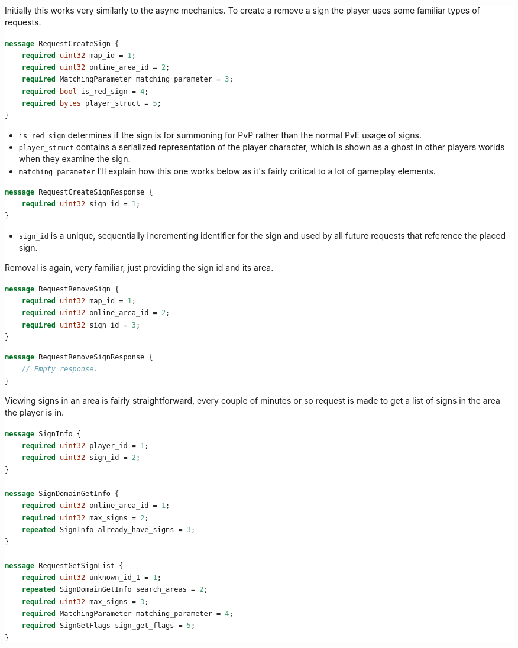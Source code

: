 Initially this works very similarly to the async mechanics. To create a remove a sign the player uses some familiar types of requests.

```protobuf
message RequestCreateSign {
    required uint32 map_id = 1;
    required uint32 online_area_id = 2;
    required MatchingParameter matching_parameter = 3;
    required bool is_red_sign = 4;
    required bytes player_struct = 5;
}
```

- ```is_red_sign``` determines if the sign is for summoning for PvP rather than the normal PvE usage of signs.
- ```player_struct``` contains a serialized representation of the player character, which is shown as a ghost in other players worlds when they examine the sign.
- ```matching_parameter``` I'll explain how this one works below as it's fairly critical to a lot of gameplay elements.

```protobuf
message RequestCreateSignResponse {
    required uint32 sign_id = 1;
}
```

- ```sign_id``` is a unique, sequentially incrementing identifier for the sign and used by all future requests that reference the placed sign.

Removal is again, very familiar, just providing the sign id and its area.

```protobuf
message RequestRemoveSign {
    required uint32 map_id = 1;
    required uint32 online_area_id = 2;
    required uint32 sign_id = 3;
}
```

```protobuf
message RequestRemoveSignResponse {
    // Empty response.
}
```

Viewing signs in an area is fairly straightforward, every couple of minutes or so request is made to get a list of signs in the area the player is in.

```protobuf
message SignInfo {
    required uint32 player_id = 1;                      
    required uint32 sign_id = 2;                        
}

message SignDomainGetInfo {
    required uint32 online_area_id = 1;                    
    required uint32 max_signs = 2;                         
    repeated SignInfo already_have_signs = 3;
}

message RequestGetSignList {
    required uint32 unknown_id_1 = 1;                       
    repeated SignDomainGetInfo search_areas = 2;
    required uint32 max_signs = 3;                          
    required MatchingParameter matching_parameter = 4;
    required SignGetFlags sign_get_flags = 5;
}
```

